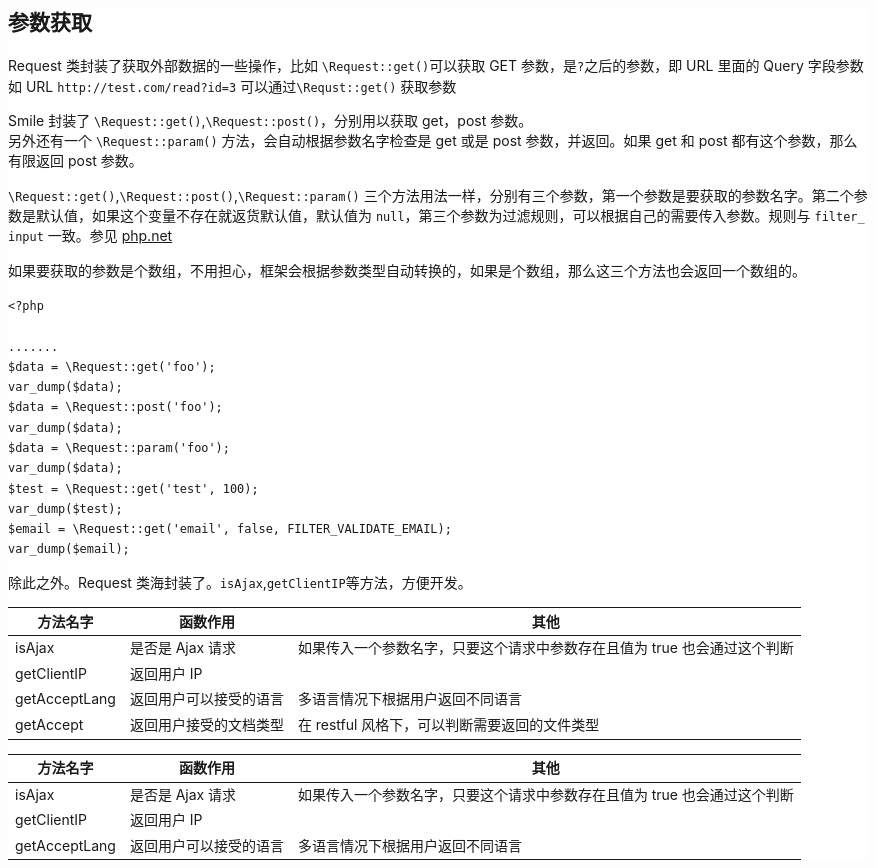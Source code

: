 ## 参数获取

Request 类封装了获取外部数据的一些操作，比如 `\Request::get()`可以获取 GET 参数，是`?`之后的参数，即 URL 里面的 Query 字段参数如 URL `http://test.com/read?id=3`  可以通过`\Requst::get()` 获取参数  

Smile 封装了 `\Request::get()`,`\Request::post()`，分别用以获取 get，post 参数。  
另外还有一个 `\Request::param()` 方法，会自动根据参数名字检查是 get 或是 post 参数，并返回。如果 get 和 post 都有这个参数，那么有限返回 post 参数。  

`\Request::get()`,`\Request::post()`,`\Request::param()` 三个方法用法一样，分别有三个参数，第一个参数是要获取的参数名字。第二个参数是默认值，如果这个变量不存在就返货默认值，默认值为 `null`，第三个参数为过滤规则，可以根据自己的需要传入参数。规则与 `filter_input` 一致。参见 [php.net](http://php.net/manual/zh/filter.constants.php)  

如果要获取的参数是个数组，不用担心，框架会根据参数类型自动转换的，如果是个数组，那么这三个方法也会返回一个数组的。  

```
<?php

.......
$data = \Request::get('foo');
var_dump($data);
$data = \Request::post('foo');
var_dump($data);
$data = \Request::param('foo');
var_dump($data);
$test = \Request::get('test', 100);
var_dump($test);
$email = \Request::get('email', false, FILTER_VALIDATE_EMAIL);
var_dump($email);
```

除此之外。Request 类海封装了。`isAjax`,`getClientIP`等方法，方便开发。

|方法名字|函数作用|其他|
|--------|--------|----|
|isAjax|是否是 Ajax 请求|如果传入一个参数名字，只要这个请求中参数存在且值为 true 也会通过这个判断|
|getClientIP|返回用户 IP||
|getAcceptLang|返回用户可以接受的语言|多语言情况下根据用户返回不同语言|
|getAccept|返回用户接受的文档类型|在 restful 风格下，可以判断需要返回的文件类型|

<table>
  <thead> 
    <tr> 
      <th>方法名字</th>  
      <th>函数作用</th>  
      <th>其他</th> 
    </tr> 
  </thead>
  <tbody> 
    <tr> 
      <td>isAjax</td>  
      <td>是否是 Ajax 请求</td>  
      <td>如果传入一个参数名字，只要这个请求中参数存在且值为 true 也会通过这个判断</td> 
    </tr>  
    <tr> 
      <td>getClientIP</td>  
      <td>返回用户 IP</td>  
      <td/> 
    </tr>  
    <tr> 
      <td>getAcceptLang</td>  
      <td>返回用户可以接受的语言</td>  
      <td>多语言情况下根据用户返回不同语言</td> 
    </tr>  
    <tr> 